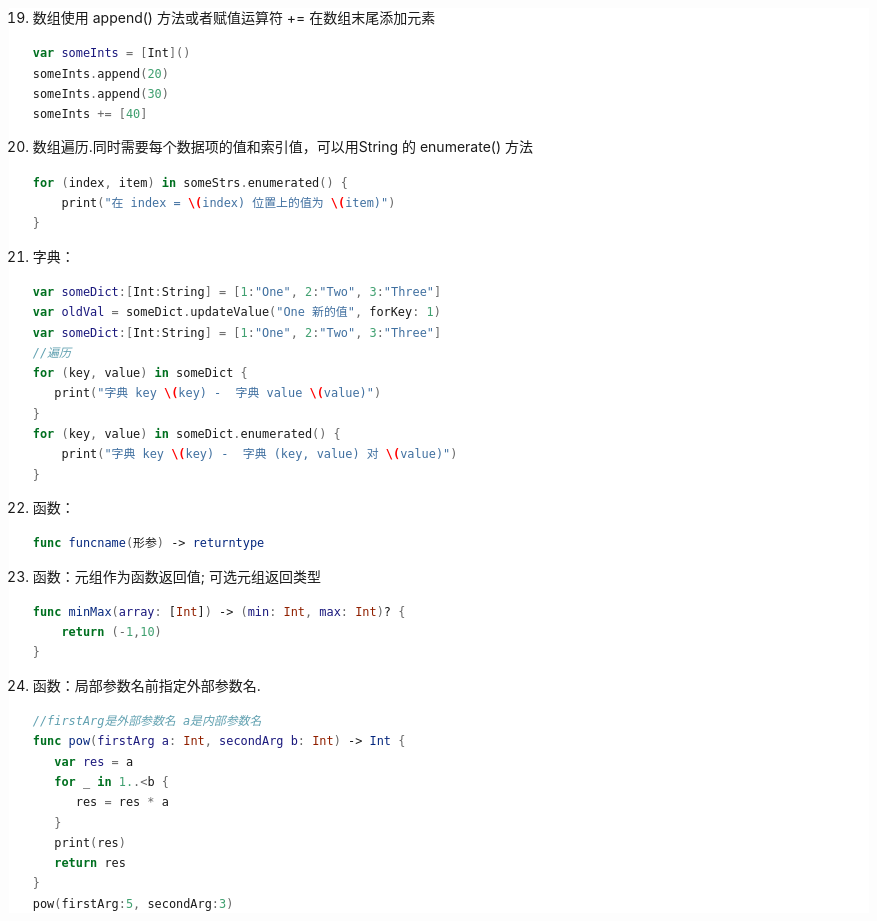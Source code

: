 19. 数组使用 append() 方法或者赋值运算符 += 在数组末尾添加元素

    ```swift
    var someInts = [Int]()
    someInts.append(20)
    someInts.append(30)
    someInts += [40]
    ```

20. 数组遍历.同时需要每个数据项的值和索引值，可以用String 的 enumerate() 方法

    ```swift
    for (index, item) in someStrs.enumerated() {
        print("在 index = \(index) 位置上的值为 \(item)")
    }
    ```

21. 字典：

    ```swift
    var someDict:[Int:String] = [1:"One", 2:"Two", 3:"Three"]
    var oldVal = someDict.updateValue("One 新的值", forKey: 1)
    var someDict:[Int:String] = [1:"One", 2:"Two", 3:"Three"]
    //遍历
    for (key, value) in someDict {
       print("字典 key \(key) -  字典 value \(value)")
    }
    for (key, value) in someDict.enumerated() {
        print("字典 key \(key) -  字典 (key, value) 对 \(value)")
    }
    ```

22. 函数：

    ```swift
    func funcname(形参) -> returntype
    ```

23. 函数：元组作为函数返回值; 可选元组返回类型

    ```swift
    func minMax(array: [Int]) -> (min: Int, max: Int)? {
    	return (-1,10)
    }
    ```

24. 函数：局部参数名前指定外部参数名.

    ```swift
    //firstArg是外部参数名 a是内部参数名
    func pow(firstArg a: Int, secondArg b: Int) -> Int {
       var res = a
       for _ in 1..<b {
          res = res * a
       }
       print(res)
       return res
    }
    pow(firstArg:5, secondArg:3)
    ```
